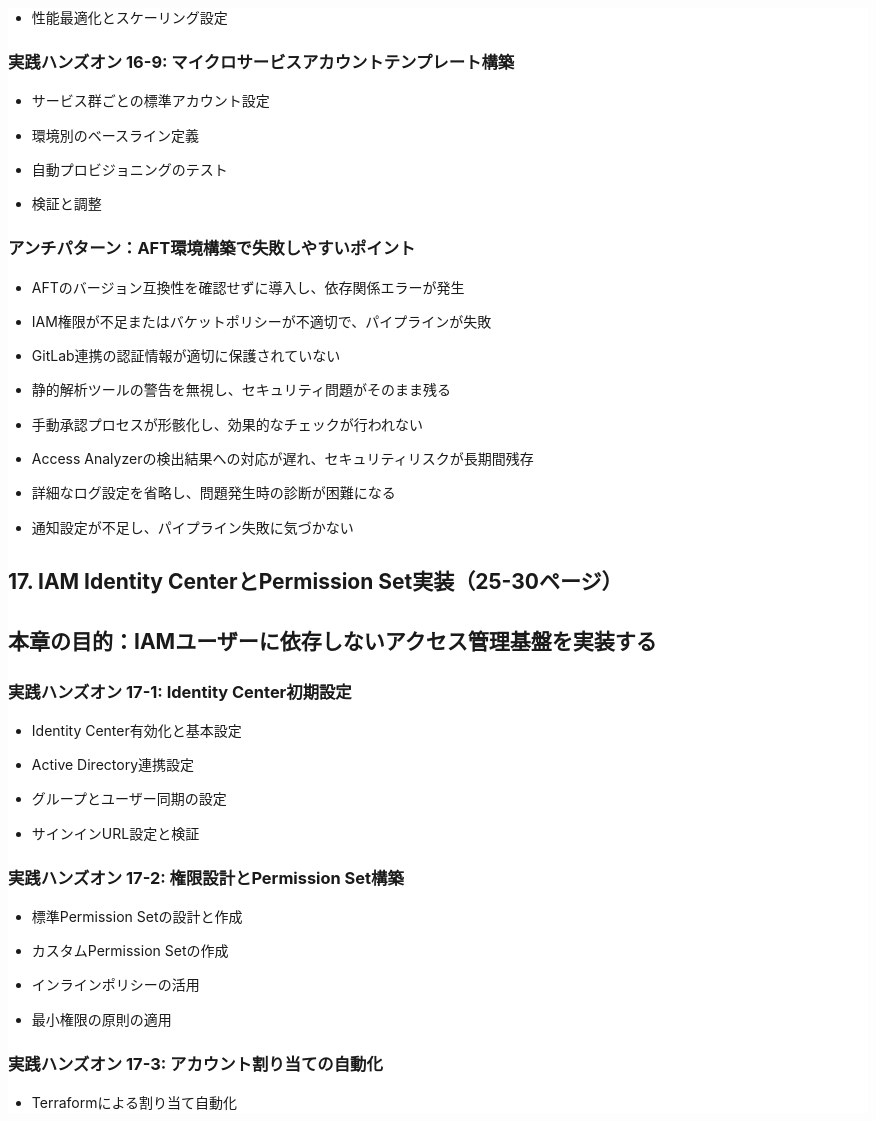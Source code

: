 - 性能最適化とスケーリング設定

### **実践ハンズオン 16-9**: マイクロサービスアカウントテンプレート構築 

- サービス群ごとの標準アカウント設定

- 環境別のベースライン定義

- 自動プロビジョニングのテスト

- 検証と調整

### アンチパターン：AFT環境構築で失敗しやすいポイント

- AFTのバージョン互換性を確認せずに導入し、依存関係エラーが発生

- IAM権限が不足またはバケットポリシーが不適切で、パイプラインが失敗

- GitLab連携の認証情報が適切に保護されていない

- 静的解析ツールの警告を無視し、セキュリティ問題がそのまま残る

- 手動承認プロセスが形骸化し、効果的なチェックが行われない

- Access
  Analyzerの検出結果への対応が遅れ、セキュリティリスクが長期間残存

- 詳細なログ設定を省略し、問題発生時の診断が困難になる

- 通知設定が不足し、パイプライン失敗に気づかない

## 17. IAM Identity CenterとPermission Set実装（25-30ページ）

## 本章の目的：IAMユーザーに依存しないアクセス管理基盤を実装する

### **実践ハンズオン 17-1**: Identity Center初期設定 

- Identity Center有効化と基本設定

- Active Directory連携設定

- グループとユーザー同期の設定

- サインインURL設定と検証

### **実践ハンズオン 17-2**: 権限設計とPermission Set構築 

- 標準Permission Setの設計と作成

- カスタムPermission Setの作成

- インラインポリシーの活用

- 最小権限の原則の適用

### **実践ハンズオン 17-3**: アカウント割り当ての自動化 

- Terraformによる割り当て自動化
